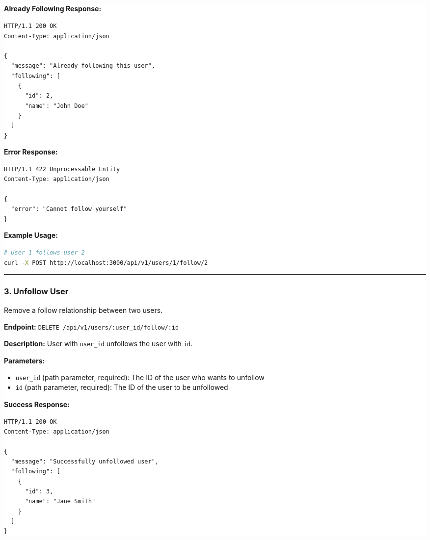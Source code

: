 **Already Following Response:**
```http
HTTP/1.1 200 OK
Content-Type: application/json

{
  "message": "Already following this user",
  "following": [
    {
      "id": 2,
      "name": "John Doe"
    }
  ]
}
```

**Error Response:**
```http
HTTP/1.1 422 Unprocessable Entity
Content-Type: application/json

{
  "error": "Cannot follow yourself"
}
```

**Example Usage:**
```bash
# User 1 follows user 2
curl -X POST http://localhost:3000/api/v1/users/1/follow/2
```

---

### 3. Unfollow User
Remove a follow relationship between two users.

**Endpoint:** `DELETE /api/v1/users/:user_id/follow/:id`

**Description:** User with `user_id` unfollows the user with `id`.

**Parameters:**
- `user_id` (path parameter, required): The ID of the user who wants to unfollow
- `id` (path parameter, required): The ID of the user to be unfollowed

**Success Response:**
```http
HTTP/1.1 200 OK
Content-Type: application/json

{
  "message": "Successfully unfollowed user",
  "following": [
    {
      "id": 3,
      "name": "Jane Smith"
    }
  ]
}
```
